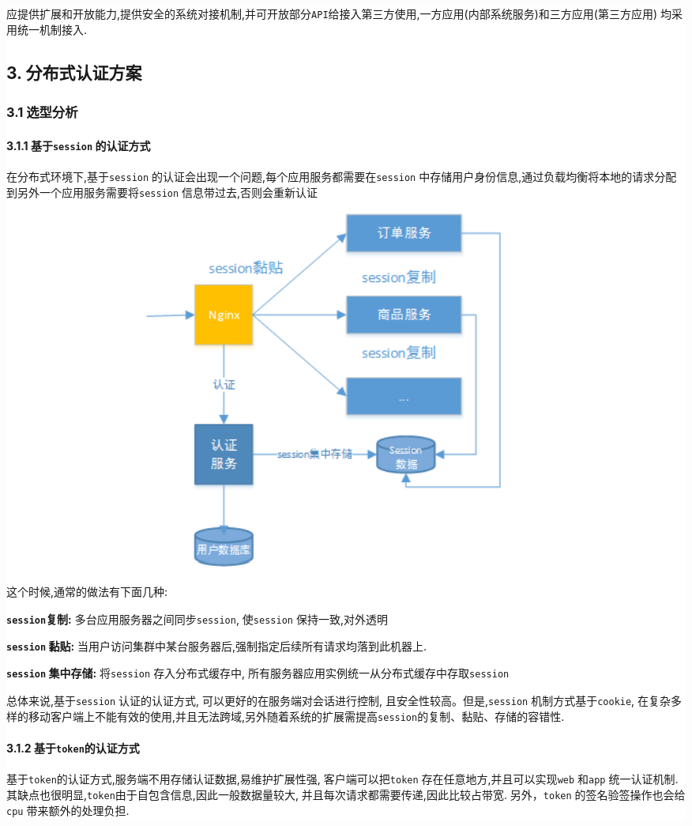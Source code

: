 应提供扩展和开放能力,提供安全的系统对接机制,并可开放部分`API`给接入第三方使用,一方应用(内部系统服务)和三方应用(第三方应用) 均采用统一机制接入. 

## 3. 分布式认证方案

### 3.1 选型分析

#### 3.1.1 基于`session` 的认证方式

在分布式环境下,基于`session` 的认证会出现一个问题,每个应用服务都需要在`session` 中存储用户身份信息,通过负载均衡将本地的请求分配到另外一个应用服务需要将`session` 信息带过去,否则会重新认证

![image-20200729092828596](6.%E5%88%86%E5%B8%83%E5%BC%8F%E7%B3%BB%E7%BB%9F%E8%AE%A4%E8%AF%81.assets/image-20200729092828596.png)

这个时候,通常的做法有下面几种:

**`session`复制:** 多台应用服务器之间同步`session`, 使`session` 保持一致,对外透明

**`session` 黏贴:** 当用户访问集群中某台服务器后,强制指定后续所有请求均落到此机器上.

**`session` 集中存储:** 将`session` 存入分布式缓存中, 所有服务器应用实例统一从分布式缓存中存取`session`

总体来说,基于`session` 认证的认证方式, 可以更好的在服务端对会话进行控制, 且安全性较高。但是,`session` 机制方式基于`cookie`, 在复杂多样的移动客户端上不能有效的使用,并且无法跨域,另外随着系统的扩展需提高`session`的复制、黏贴、存储的容错性. 

#### 3.1.2 基于`token`的认证方式

基于`token`的认证方式,服务端不用存储认证数据,易维护扩展性强, 客户端可以把`token` 存在任意地方,并且可以实现`web` 和`app` 统一认证机制. 其缺点也很明显,`token`由于自包含信息,因此一般数据量较大, 并且每次请求都需要传递,因此比较占带宽. 另外，`token` 的签名验签操作也会给`cpu` 带来额外的处理负担. 
